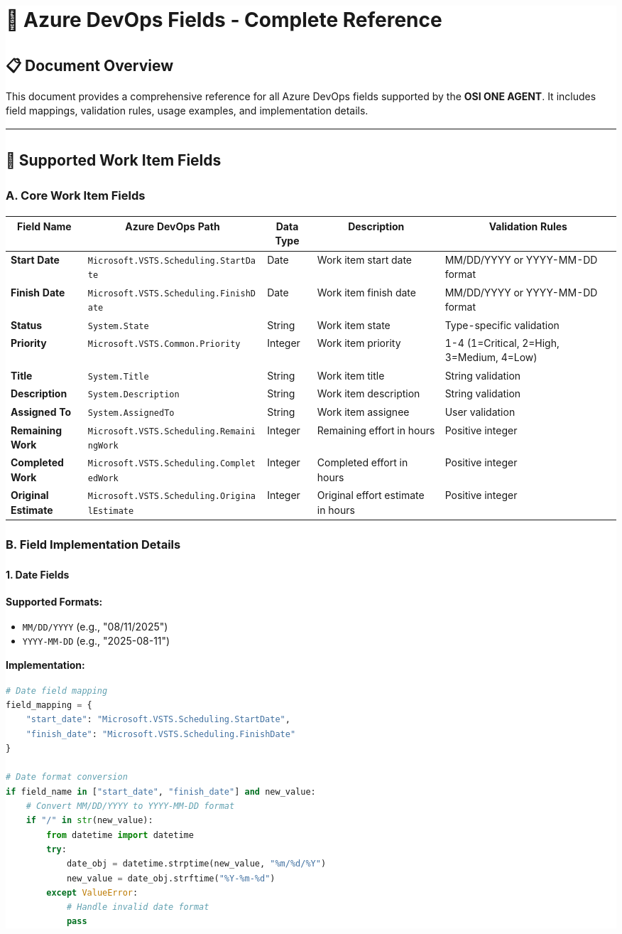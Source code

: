 # 🔧 Azure DevOps Fields - Complete Reference

## 📋 Document Overview

This document provides a comprehensive reference for all Azure DevOps fields supported by the **OSI ONE AGENT**. It includes field mappings, validation rules, usage examples, and implementation details.

---

## 🎯 Supported Work Item Fields

### **A. Core Work Item Fields**

| Field Name | Azure DevOps Path | Data Type | Description | Validation Rules |
|------------|-------------------|-----------|-------------|------------------|
| **Start Date** | `Microsoft.VSTS.Scheduling.StartDate` | Date | Work item start date | MM/DD/YYYY or YYYY-MM-DD format |
| **Finish Date** | `Microsoft.VSTS.Scheduling.FinishDate` | Date | Work item finish date | MM/DD/YYYY or YYYY-MM-DD format |
| **Status** | `System.State` | String | Work item state | Type-specific validation |
| **Priority** | `Microsoft.VSTS.Common.Priority` | Integer | Work item priority | 1-4 (1=Critical, 2=High, 3=Medium, 4=Low) |
| **Title** | `System.Title` | String | Work item title | String validation |
| **Description** | `System.Description` | String | Work item description | String validation |
| **Assigned To** | `System.AssignedTo` | String | Work item assignee | User validation |
| **Remaining Work** | `Microsoft.VSTS.Scheduling.RemainingWork` | Integer | Remaining effort in hours | Positive integer |
| **Completed Work** | `Microsoft.VSTS.Scheduling.CompletedWork` | Integer | Completed effort in hours | Positive integer |
| **Original Estimate** | `Microsoft.VSTS.Scheduling.OriginalEstimate` | Integer | Original effort estimate in hours | Positive integer |

### **B. Field Implementation Details**

#### **1. Date Fields**

**Supported Formats:**
- `MM/DD/YYYY` (e.g., "08/11/2025")
- `YYYY-MM-DD` (e.g., "2025-08-11")

**Implementation:**
```python
# Date field mapping
field_mapping = {
    "start_date": "Microsoft.VSTS.Scheduling.StartDate",
    "finish_date": "Microsoft.VSTS.Scheduling.FinishDate"
}

# Date format conversion
if field_name in ["start_date", "finish_date"] and new_value:
    # Convert MM/DD/YYYY to YYYY-MM-DD format
    if "/" in str(new_value):
        from datetime import datetime
        try:
            date_obj = datetime.strptime(new_value, "%m/%d/%Y")
            new_value = date_obj.strftime("%Y-%m-%d")
        except ValueError:
            # Handle invalid date format
            pass
```
